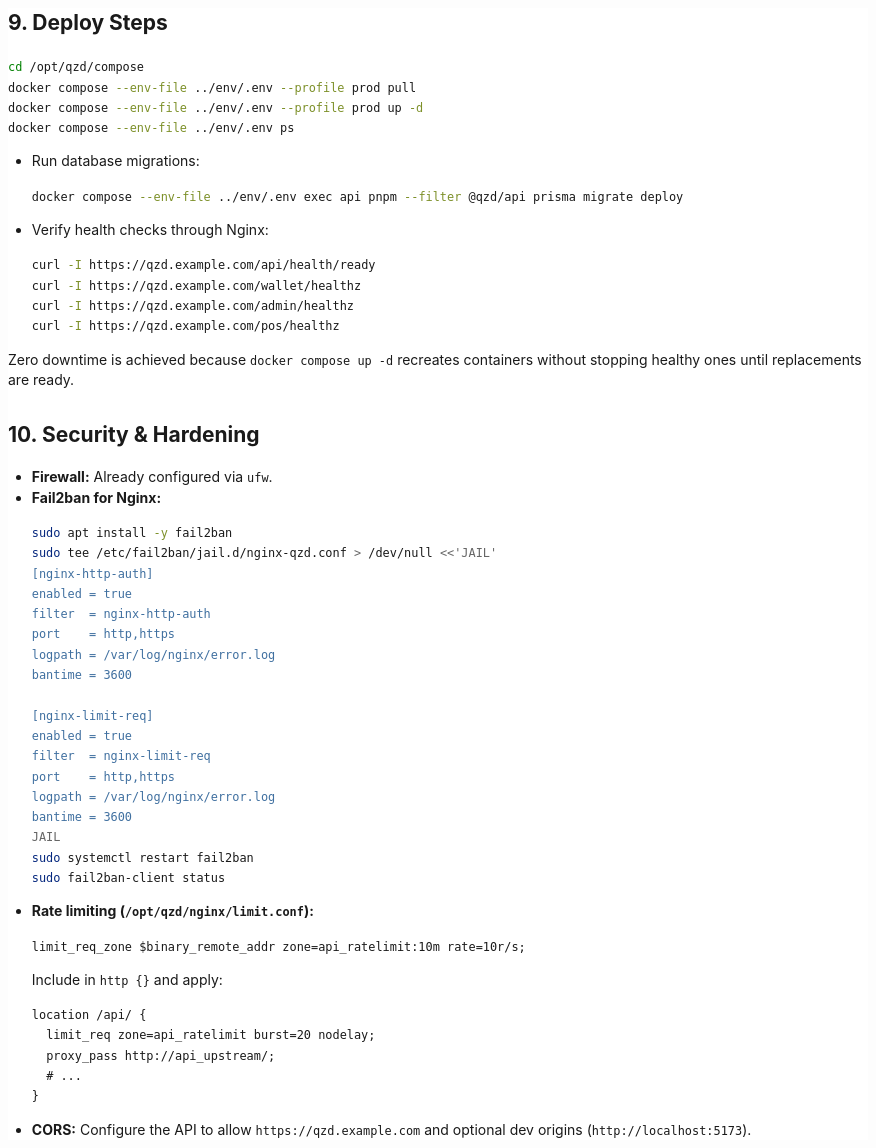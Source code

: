 ## 9. Deploy Steps
```sh
cd /opt/qzd/compose
docker compose --env-file ../env/.env --profile prod pull
docker compose --env-file ../env/.env --profile prod up -d
docker compose --env-file ../env/.env ps
```

- Run database migrations:
  ```sh
  docker compose --env-file ../env/.env exec api pnpm --filter @qzd/api prisma migrate deploy
  ```
- Verify health checks through Nginx:
  ```sh
  curl -I https://qzd.example.com/api/health/ready
  curl -I https://qzd.example.com/wallet/healthz
  curl -I https://qzd.example.com/admin/healthz
  curl -I https://qzd.example.com/pos/healthz
  ```

Zero downtime is achieved because `docker compose up -d` recreates containers without stopping healthy ones until replacements are ready.

## 10. Security & Hardening
- **Firewall:** Already configured via `ufw`.
- **Fail2ban for Nginx:**
  ```sh
  sudo apt install -y fail2ban
  sudo tee /etc/fail2ban/jail.d/nginx-qzd.conf > /dev/null <<'JAIL'
  [nginx-http-auth]
  enabled = true
  filter  = nginx-http-auth
  port    = http,https
  logpath = /var/log/nginx/error.log
  bantime = 3600

  [nginx-limit-req]
  enabled = true
  filter  = nginx-limit-req
  port    = http,https
  logpath = /var/log/nginx/error.log
  bantime = 3600
  JAIL
  sudo systemctl restart fail2ban
  sudo fail2ban-client status
  ```
- **Rate limiting (`/opt/qzd/nginx/limit.conf`):**
  ```nginx
  limit_req_zone $binary_remote_addr zone=api_ratelimit:10m rate=10r/s;
  ```
  Include in `http {}` and apply:
  ```nginx
  location /api/ {
    limit_req zone=api_ratelimit burst=20 nodelay;
    proxy_pass http://api_upstream/;
    # ...
  }
  ```
- **CORS:** Configure the API to allow `https://qzd.example.com` and optional dev origins (`http://localhost:5173`).
